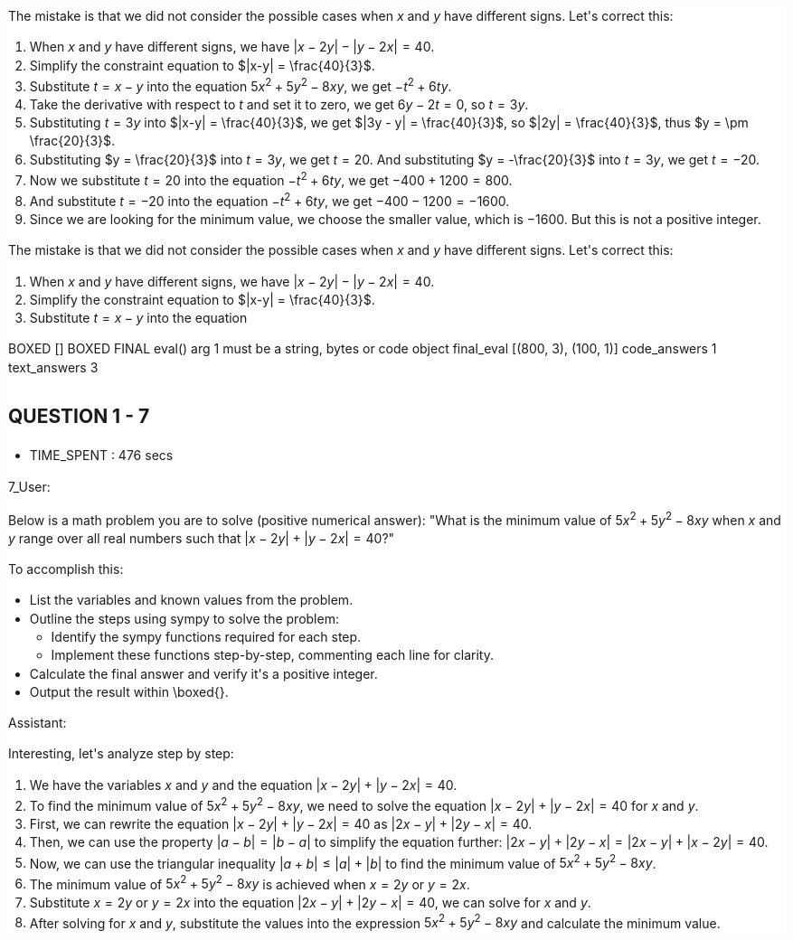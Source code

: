 The mistake is that we did not consider the possible cases when $x$ and $y$ have different signs. Let's correct this:

1. When $x$ and $y$ have different signs, we have $|x-2y| - |y-2x| = 40$.
2. Simplify the constraint equation to $|x-y| = \frac{40}{3}$.
3. Substitute $t = x-y$ into the equation $5x^2+5y^2-8xy$, we get $-t^2 + 6ty$.
4. Take the derivative with respect to $t$ and set it to zero, we get $6y - 2t = 0$, so $t = 3y$.
5. Substituting $t = 3y$ into $|x-y| = \frac{40}{3}$, we get $|3y - y| = \frac{40}{3}$, so $|2y| = \frac{40}{3}$, thus $y = \pm \frac{20}{3}$.
6. Substituting $y = \frac{20}{3}$ into $t = 3y$, we get $t = 20$. And substituting $y = -\frac{20}{3}$ into $t = 3y$, we get $t = -20$.
7. Now we substitute $t = 20$ into the equation $-t^2 + 6ty$, we get $-400 + 1200 = 800$.
8. And substitute $t = -20$ into the equation $-t^2 + 6ty$, we get $-400 - 1200 = -1600$.
9. Since we are looking for the minimum value, we choose the smaller value, which is $-1600$. But this is not a positive integer.

The mistake is that we did not consider the possible cases when $x$ and $y$ have different signs. Let's correct this:

1. When $x$ and $y$ have different signs, we have $|x-2y| - |y-2x| = 40$.
2. Simplify the constraint equation to $|x-y| = \frac{40}{3}$.
3. Substitute $t = x-y$ into the equation

BOXED []
BOXED FINAL 
eval() arg 1 must be a string, bytes or code object final_eval
[(800, 3), (100, 1)]
code_answers 1 text_answers 3



## QUESTION 1 - 7 
- TIME_SPENT : 476 secs

7_User:

Below is a math problem you are to solve (positive numerical answer):
"What is the minimum value of $5x^2+5y^2-8xy$ when $x$ and $y$ range over all real numbers such that $|x-2y| + |y-2x| = 40$?"

To accomplish this:
- List the variables and known values from the problem.
- Outline the steps using sympy to solve the problem:
  * Identify the sympy functions required for each step.
  * Implement these functions step-by-step, commenting each line for clarity.
- Calculate the final answer and verify it's a positive integer.
- Output the result within \boxed{}.

Assistant:

Interesting, let's analyze step by step:



1. We have the variables $x$ and $y$ and the equation $|x-2y| + |y-2x| = 40$.
2. To find the minimum value of $5x^2+5y^2-8xy$, we need to solve the equation $|x-2y| + |y-2x| = 40$ for $x$ and $y$.
3. First, we can rewrite the equation $|x-2y| + |y-2x| = 40$ as $|2x-y| + |2y-x| = 40$.
4. Then, we can use the property $|a-b| = |b-a|$ to simplify the equation further: $|2x-y| + |2y-x| = |2x-y| + |x-2y| = 40$.
5. Now, we can use the triangular inequality $|a+b| \leq |a| + |b|$ to find the minimum value of $5x^2+5y^2-8xy$.
6. The minimum value of $5x^2+5y^2-8xy$ is achieved when $x = 2y$ or $y = 2x$.
7. Substitute $x = 2y$ or $y = 2x$ into the equation $|2x-y| + |2y-x| = 40$, we can solve for $x$ and $y$.
8. After solving for $x$ and $y$, substitute the values into the expression $5x^2+5y^2-8xy$ and calculate the minimum value.
